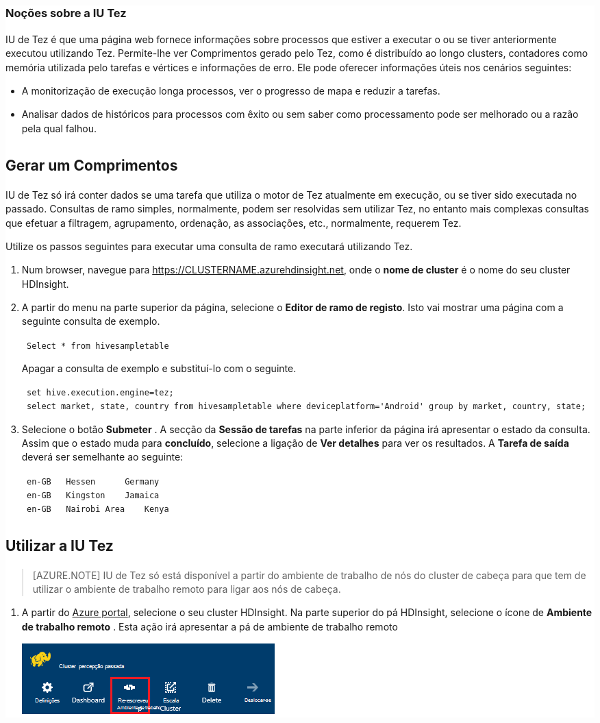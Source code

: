 ### <a name="understanding-the-tez-ui"></a>Noções sobre a IU Tez

IU de Tez é que uma página web fornece informações sobre processos que estiver a executar o ou se tiver anteriormente executou utilizando Tez. Permite-lhe ver Comprimentos gerado pelo Tez, como é distribuído ao longo clusters, contadores como memória utilizada pelo tarefas e vértices e informações de erro. Ele pode oferecer informações úteis nos cenários seguintes:

* A monitorização de execução longa processos, ver o progresso de mapa e reduzir a tarefas.

* Analisar dados de históricos para processos com êxito ou sem saber como processamento pode ser melhorado ou a razão pela qual falhou.

## <a name="generate-a-dag"></a>Gerar um Comprimentos

IU de Tez só irá conter dados se uma tarefa que utiliza o motor de Tez atualmente em execução, ou se tiver sido executada no passado. Consultas de ramo simples, normalmente, podem ser resolvidas sem utilizar Tez, no entanto mais complexas consultas que efetuar a filtragem, agrupamento, ordenação, as associações, etc., normalmente, requerem Tez.

Utilize os passos seguintes para executar uma consulta de ramo executará utilizando Tez.

1. Num browser, navegue para https://CLUSTERNAME.azurehdinsight.net, onde o __nome de cluster__ é o nome do seu cluster HDInsight.

2. A partir do menu na parte superior da página, selecione o __Editor de ramo de registo__. Isto vai mostrar uma página com a seguinte consulta de exemplo.

        Select * from hivesampletable

    Apagar a consulta de exemplo e substituí-lo com o seguinte.

        set hive.execution.engine=tez;
        select market, state, country from hivesampletable where deviceplatform='Android' group by market, country, state;

3. Selecione o botão __Submeter__ . A secção da __Sessão de tarefas__ na parte inferior da página irá apresentar o estado da consulta. Assim que o estado muda para __concluído__, selecione a ligação de __Ver detalhes__ para ver os resultados. A __Tarefa de saída__ deverá ser semelhante ao seguinte:
        
        en-GB   Hessen      Germany
        en-GB   Kingston    Jamaica
        en-GB   Nairobi Area    Kenya

## <a name="use-the-tez-ui"></a>Utilizar a IU Tez

> [AZURE.NOTE] IU de Tez só está disponível a partir do ambiente de trabalho de nós do cluster de cabeça para que tem de utilizar o ambiente de trabalho remoto para ligar aos nós de cabeça.

1. A partir do [Azure portal](https://portal.azure.com), selecione o seu cluster HDInsight. Na parte superior do pá HDInsight, selecione o ícone de __Ambiente de trabalho remoto__ . Esta ação irá apresentar a pá de ambiente de trabalho remoto

    ![Ícone de ambiente de trabalho remoto](./media/hdinsight-debug-tez-ui/remotedesktopicon.png)
